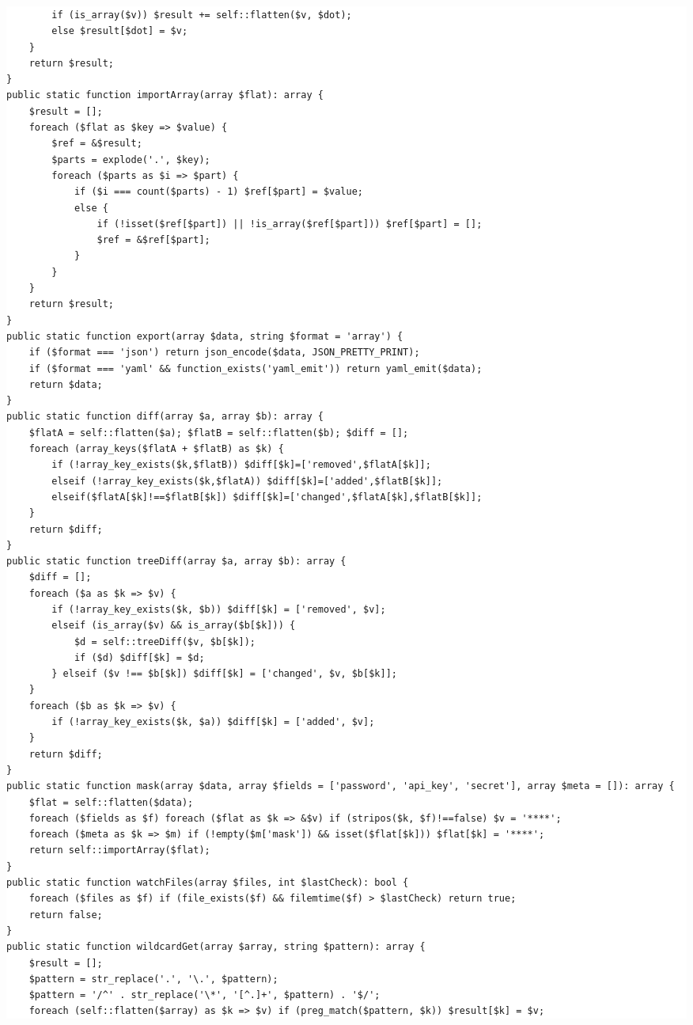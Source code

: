            if (is_array($v)) $result += self::flatten($v, $dot);
            else $result[$dot] = $v;
        }
        return $result;
    }
    public static function importArray(array $flat): array {
        $result = [];
        foreach ($flat as $key => $value) {
            $ref = &$result;
            $parts = explode('.', $key);
            foreach ($parts as $i => $part) {
                if ($i === count($parts) - 1) $ref[$part] = $value;
                else {
                    if (!isset($ref[$part]) || !is_array($ref[$part])) $ref[$part] = [];
                    $ref = &$ref[$part];
                }
            }
        }
        return $result;
    }
    public static function export(array $data, string $format = 'array') {
        if ($format === 'json') return json_encode($data, JSON_PRETTY_PRINT);
        if ($format === 'yaml' && function_exists('yaml_emit')) return yaml_emit($data);
        return $data;
    }
    public static function diff(array $a, array $b): array {
        $flatA = self::flatten($a); $flatB = self::flatten($b); $diff = [];
        foreach (array_keys($flatA + $flatB) as $k) {
            if (!array_key_exists($k,$flatB)) $diff[$k]=['removed',$flatA[$k]];
            elseif (!array_key_exists($k,$flatA)) $diff[$k]=['added',$flatB[$k]];
            elseif($flatA[$k]!==$flatB[$k]) $diff[$k]=['changed',$flatA[$k],$flatB[$k]];
        }
        return $diff;
    }
    public static function treeDiff(array $a, array $b): array {
        $diff = [];
        foreach ($a as $k => $v) {
            if (!array_key_exists($k, $b)) $diff[$k] = ['removed', $v];
            elseif (is_array($v) && is_array($b[$k])) {
                $d = self::treeDiff($v, $b[$k]);
                if ($d) $diff[$k] = $d;
            } elseif ($v !== $b[$k]) $diff[$k] = ['changed', $v, $b[$k]];
        }
        foreach ($b as $k => $v) {
            if (!array_key_exists($k, $a)) $diff[$k] = ['added', $v];
        }
        return $diff;
    }
    public static function mask(array $data, array $fields = ['password', 'api_key', 'secret'], array $meta = []): array {
        $flat = self::flatten($data);
        foreach ($fields as $f) foreach ($flat as $k => &$v) if (stripos($k, $f)!==false) $v = '****';
        foreach ($meta as $k => $m) if (!empty($m['mask']) && isset($flat[$k])) $flat[$k] = '****';
        return self::importArray($flat);
    }
    public static function watchFiles(array $files, int $lastCheck): bool {
        foreach ($files as $f) if (file_exists($f) && filemtime($f) > $lastCheck) return true;
        return false;
    }
    public static function wildcardGet(array $array, string $pattern): array {
        $result = [];
        $pattern = str_replace('.', '\.', $pattern);
        $pattern = '/^' . str_replace('\*', '[^.]+', $pattern) . '$/';
        foreach (self::flatten($array) as $k => $v) if (preg_match($pattern, $k)) $result[$k] = $v;